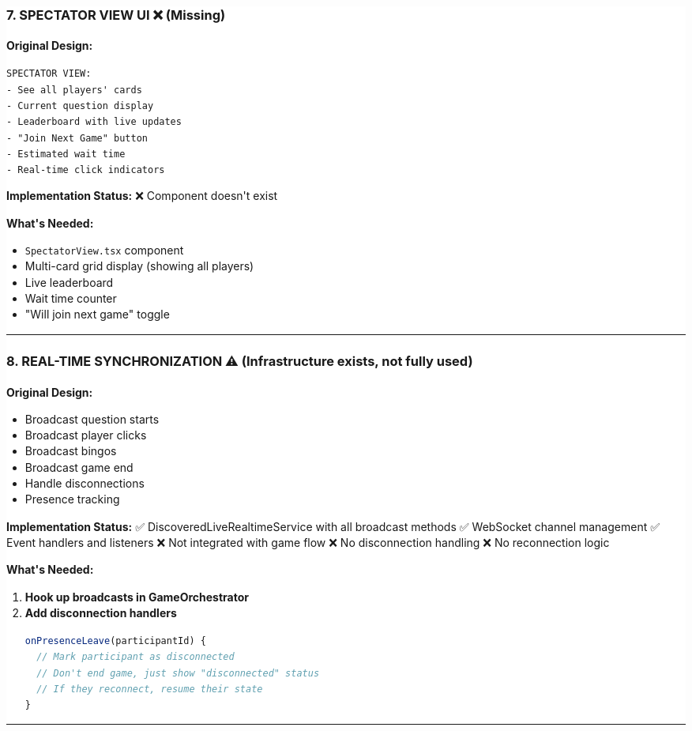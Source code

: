 
### 7. SPECTATOR VIEW UI ❌ (Missing)

**Original Design:**
```
SPECTATOR VIEW:
- See all players' cards
- Current question display
- Leaderboard with live updates
- "Join Next Game" button
- Estimated wait time
- Real-time click indicators
```

**Implementation Status:**
❌ Component doesn't exist

**What's Needed:**
- `SpectatorView.tsx` component
- Multi-card grid display (showing all players)
- Live leaderboard
- Wait time counter
- "Will join next game" toggle

---

### 8. REAL-TIME SYNCHRONIZATION ⚠️ (Infrastructure exists, not fully used)

**Original Design:**
- Broadcast question starts
- Broadcast player clicks
- Broadcast bingos
- Broadcast game end
- Handle disconnections
- Presence tracking

**Implementation Status:**
✅ DiscoveredLiveRealtimeService with all broadcast methods
✅ WebSocket channel management
✅ Event handlers and listeners
❌ Not integrated with game flow
❌ No disconnection handling
❌ No reconnection logic

**What's Needed:**
1. **Hook up broadcasts in GameOrchestrator**
2. **Add disconnection handlers**
   ```typescript
   onPresenceLeave(participantId) {
     // Mark participant as disconnected
     // Don't end game, just show "disconnected" status
     // If they reconnect, resume their state
   }
   ```

---